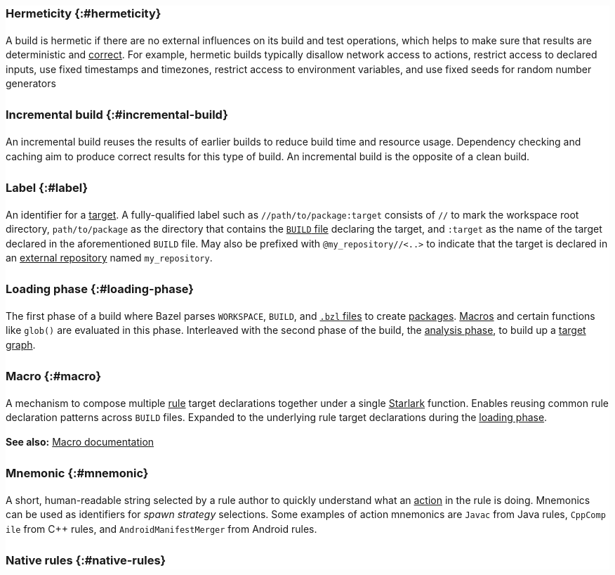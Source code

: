 ### Hermeticity {:#hermeticity}

A build is hermetic if there are no external influences on its build and test
operations, which helps to make sure that results are deterministic and
[correct](#correctness). For example, hermetic builds typically disallow network
access to actions, restrict access to declared inputs, use fixed timestamps and
timezones, restrict access to environment variables, and use fixed seeds for
random number generators

### Incremental build {:#incremental-build}

An incremental build reuses the results of earlier builds to reduce build time
and resource usage. Dependency checking and caching aim to produce correct
results for this type of build. An incremental build is the opposite of a clean
build.



### Label {:#label}

An identifier for a [target](#target). A fully-qualified label such as
`//path/to/package:target` consists of `//` to mark the workspace root
directory, `path/to/package` as the directory that contains the [`BUILD`
file](#build-file) declaring the target, and `:target` as the name of the target
declared in the aforementioned `BUILD` file. May also be prefixed with
`@my_repository//<..>` to indicate that the target is declared in an [external
repository](/docs/external) named `my_repository`.

### Loading phase {:#loading-phase}

The first phase of a build where Bazel parses `WORKSPACE`, `BUILD`, and [`.bzl`
files](#bzl-file) to create [packages](#package). [Macros](#macro) and certain
functions like `glob()` are evaluated in this phase. Interleaved with the second
phase of the build, the [analysis phase](#analysis-phase), to build up a [target
graph](#target-graph).

### Macro {:#macro}

A mechanism to compose multiple [rule](#rule) target declarations together under
a single [Starlark](#starlark) function. Enables reusing common rule declaration
patterns across `BUILD` files. Expanded to the underlying rule target declarations
during the [loading phase](#loading-phase).

**See also:** [Macro documentation](/rules/macros)

### Mnemonic {:#mnemonic}

A short, human-readable string selected by a rule author to quickly understand
what an [action](#action) in the rule is doing. Mnemonics can be used as
identifiers for *spawn strategy* selections. Some examples of action mnemonics
are `Javac` from Java rules, `CppCompile` from C++ rules, and
`AndroidManifestMerger` from Android rules.

### Native rules {:#native-rules}
